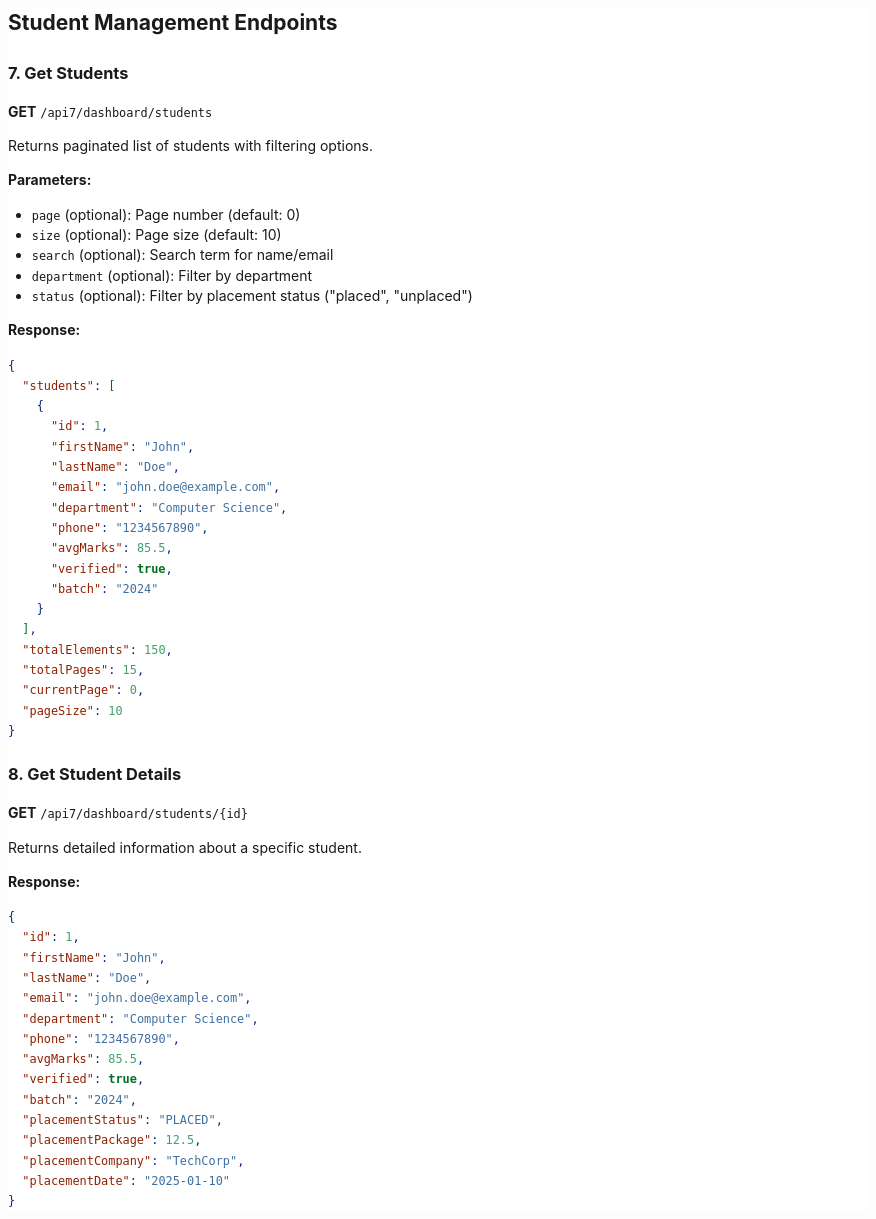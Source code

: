 ```json
```

## Student Management Endpoints

### 7. Get Students
**GET** `/api7/dashboard/students`

Returns paginated list of students with filtering options.

**Parameters:**
- `page` (optional): Page number (default: 0)
- `size` (optional): Page size (default: 10)
- `search` (optional): Search term for name/email
- `department` (optional): Filter by department
- `status` (optional): Filter by placement status ("placed", "unplaced")

**Response:**
```json
{
  "students": [
    {
      "id": 1,
      "firstName": "John",
      "lastName": "Doe",
      "email": "john.doe@example.com",
      "department": "Computer Science",
      "phone": "1234567890",
      "avgMarks": 85.5,
      "verified": true,
      "batch": "2024"
    }
  ],
  "totalElements": 150,
  "totalPages": 15,
  "currentPage": 0,
  "pageSize": 10
}
```

### 8. Get Student Details
**GET** `/api7/dashboard/students/{id}`

Returns detailed information about a specific student.

**Response:**
```json
{
  "id": 1,
  "firstName": "John",
  "lastName": "Doe",
  "email": "john.doe@example.com",
  "department": "Computer Science",
  "phone": "1234567890",
  "avgMarks": 85.5,
  "verified": true,
  "batch": "2024",
  "placementStatus": "PLACED",
  "placementPackage": 12.5,
  "placementCompany": "TechCorp",
  "placementDate": "2025-01-10"
}
```
